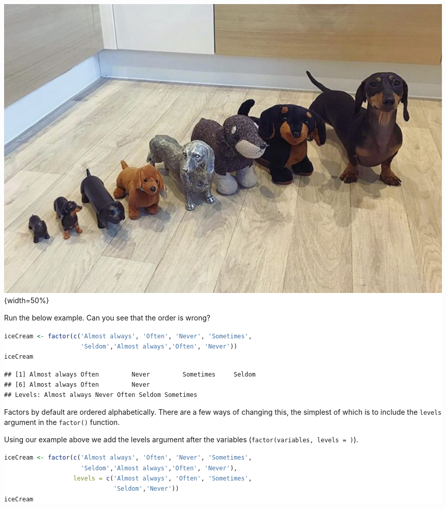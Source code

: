 ![](https://github.com/andrewmoles2/rTrainIntroduction/blob/master/Workshop3/images/dog_order.jpg?raw=true){width=50%}

Run the below example. Can you see that the order is wrong? 

```r
iceCream <- factor(c('Almost always', 'Often', 'Never', 'Sometimes', 
                     'Seldom','Almost always','Often', 'Never'))
iceCream
```

```
## [1] Almost always Often         Never         Sometimes     Seldom       
## [6] Almost always Often         Never        
## Levels: Almost always Never Often Seldom Sometimes
```

Factors by default are ordered alphabetically. There are a few ways of changing this, the simplest of which is to include the `levels` argument in the `factor()` function. 

Using our example above we add the levels argument after the variables (`factor(variables, levels = )`).

```r
iceCream <- factor(c('Almost always', 'Often', 'Never', 'Sometimes', 
                     'Seldom','Almost always','Often', 'Never'), 
                   levels = c('Almost always', 'Often', 'Sometimes', 
                              'Seldom','Never'))
iceCream
```
